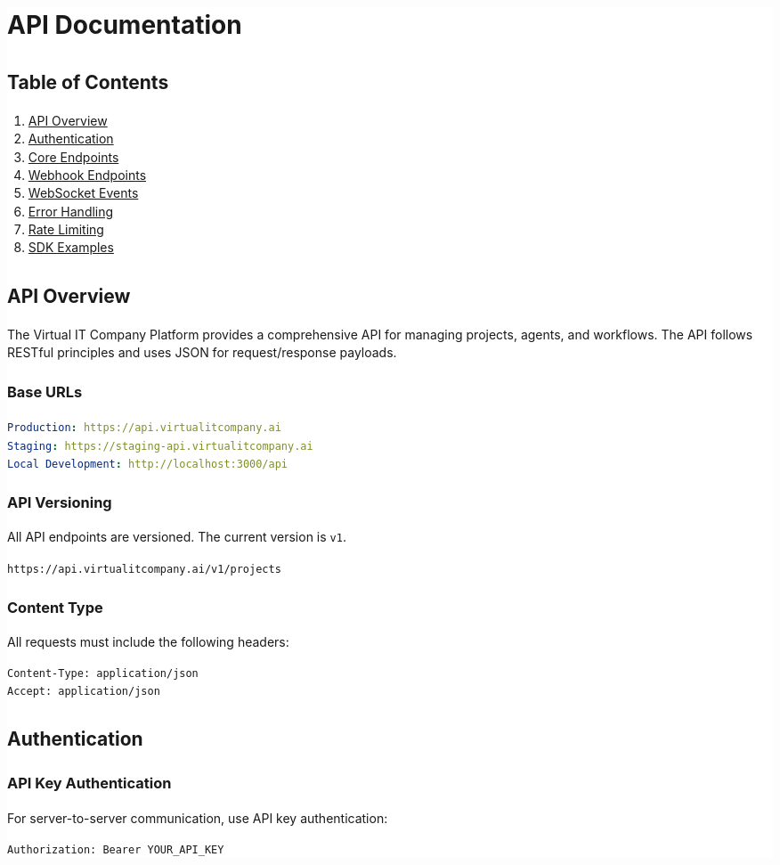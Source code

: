 # API Documentation

## Table of Contents

1. [API Overview](#api-overview)
2. [Authentication](#authentication)
3. [Core Endpoints](#core-endpoints)
4. [Webhook Endpoints](#webhook-endpoints)
5. [WebSocket Events](#websocket-events)
6. [Error Handling](#error-handling)
7. [Rate Limiting](#rate-limiting)
8. [SDK Examples](#sdk-examples)

## API Overview

The Virtual IT Company Platform provides a comprehensive API for managing projects, agents, and workflows. The API follows RESTful principles and uses JSON for request/response payloads.

### Base URLs

```yaml
Production: https://api.virtualitcompany.ai
Staging: https://staging-api.virtualitcompany.ai
Local Development: http://localhost:3000/api
```

### API Versioning

All API endpoints are versioned. The current version is `v1`.

```
https://api.virtualitcompany.ai/v1/projects
```

### Content Type

All requests must include the following headers:

```http
Content-Type: application/json
Accept: application/json
```

## Authentication

### API Key Authentication

For server-to-server communication, use API key authentication:

```http
Authorization: Bearer YOUR_API_KEY
```
